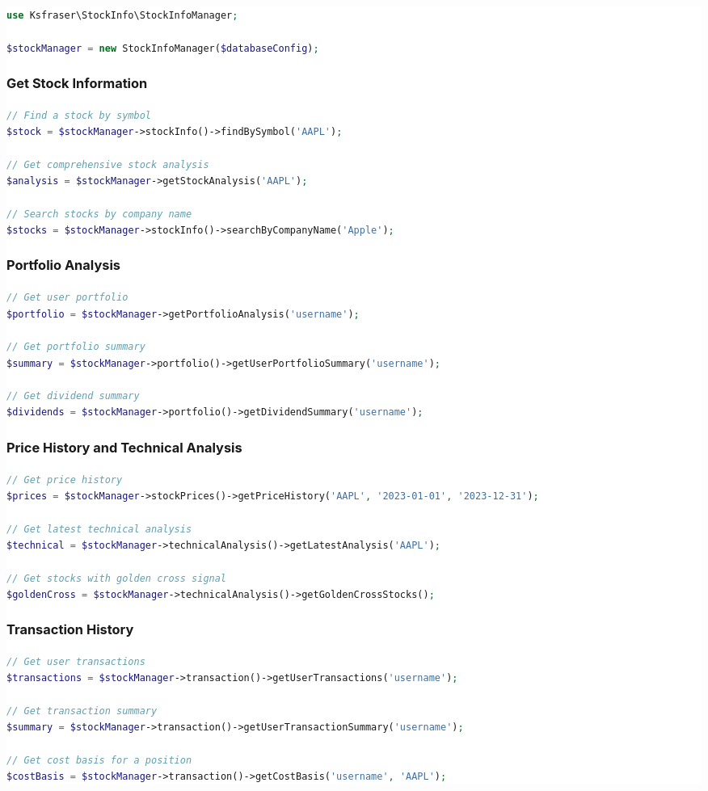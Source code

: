 ```php
use Ksfraser\StockInfo\StockInfoManager;

$stockManager = new StockInfoManager($databaseConfig);
```

### Get Stock Information

```php
// Find a stock by symbol
$stock = $stockManager->stockInfo()->findBySymbol('AAPL');

// Get comprehensive stock analysis
$analysis = $stockManager->getStockAnalysis('AAPL');

// Search stocks by company name
$stocks = $stockManager->stockInfo()->searchByCompanyName('Apple');
```

### Portfolio Analysis

```php
// Get user portfolio
$portfolio = $stockManager->getPortfolioAnalysis('username');

// Get portfolio summary
$summary = $stockManager->portfolio()->getUserPortfolioSummary('username');

// Get dividend summary
$dividends = $stockManager->portfolio()->getDividendSummary('username');
```

### Price History and Technical Analysis

```php
// Get price history
$prices = $stockManager->stockPrices()->getPriceHistory('AAPL', '2023-01-01', '2023-12-31');

// Get latest technical analysis
$technical = $stockManager->technicalAnalysis()->getLatestAnalysis('AAPL');

// Get stocks with golden cross signal
$goldenCross = $stockManager->technicalAnalysis()->getGoldenCrossStocks();
```

### Transaction History

```php
// Get user transactions
$transactions = $stockManager->transaction()->getUserTransactions('username');

// Get transaction summary
$summary = $stockManager->transaction()->getUserTransactionSummary('username');

// Get cost basis for a position
$costBasis = $stockManager->transaction()->getCostBasis('username', 'AAPL');
```
